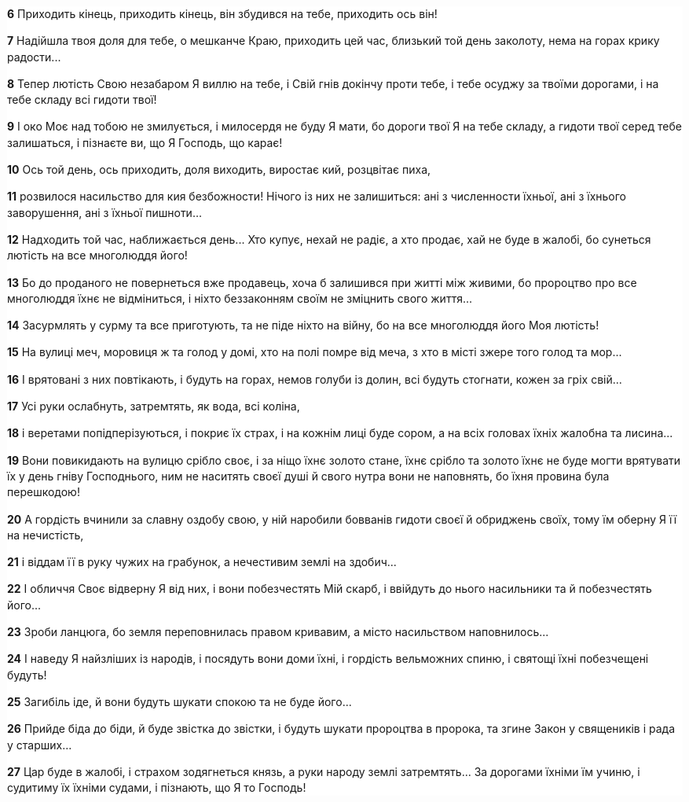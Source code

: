 **6** Приходить кінець, приходить кінець, він збудився на тебе, приходить ось він!

**7** Надійшла твоя доля для тебе, о мешканче Краю, приходить цей час, близький той день заколоту, нема на горах крику радости...

**8** Тепер лютість Свою незабаром Я виллю на тебе, і Свій гнів докінчу проти тебе, і тебе осуджу за твоїми дорогами, і на тебе складу всі гидоти твої!

**9** І око Моє над тобою не змилується, і милосердя не буду Я мати, бо дороги твої Я на тебе складу, а гидоти твої серед тебе залишаться, і пізнаєте ви, що Я Господь, що карає!

**10** Ось той день, ось приходить, доля виходить, виростає кий, розцвітає пиха,

**11** розвилося насильство для кия безбожности! Нічого із них не залишиться: ані з численности їхньої, ані з їхнього заворушення, ані з їхньої пишноти...

**12** Надходить той час, наближається день... Хто купує, нехай не радіє, а хто продає, хай не буде в жалобі, бо сунеться лютість на все многолюддя його!

**13** Бо до проданого не повернеться вже продавець, хоча б залишився при житті між живими, бо пророцтво про все многолюддя їхнє не відміниться, і ніхто беззаконням своїм не зміцнить свого життя...

**14** Засурмлять у сурму та все приготують, та не піде ніхто на війну, бо на все многолюддя його Моя лютість!

**15** На вулиці меч, моровиця ж та голод у домі, хто на полі помре від меча, з хто в місті зжере того голод та мор...

**16** І врятовані з них повтікають, і будуть на горах, немов голуби із долин, всі будуть стогнати, кожен за гріх свій...

**17** Усі руки ослабнуть, затремтять, як вода, всі коліна,

**18** і веретами попідперізуються, і покриє їх страх, і на кожнім лиці буде сором, а на всіх головах їхніх жалобна та лисина...

**19** Вони повикидають на вулицю срібло своє, і за ніщо їхнє золото стане, їхнє срібло та золото їхнє не буде могти врятувати їх у день гніву Господнього, ним не наситять своєї душі й свого нутра вони не наповнять, бо їхня провина була перешкодою!

**20** А гордість вчинили за славну оздобу свою, у ній наробили бовванів гидоти своєї й обриджень своїх, тому їм оберну Я її на нечистість,

**21** і віддам її в руку чужих на грабунок, а нечестивим землі на здобич...

**22** І обличчя Своє відверну Я від них, і вони побезчестять Мій скарб, і ввійдуть до нього насильники та й побезчестять його...

**23** Зроби ланцюга, бо земля переповнилась правом кривавим, а місто насильством наповнилось...

**24** І наведу Я найзліших із народів, і посядуть вони доми їхні, і гордість вельможних спиню, і святощі їхні побезчещені будуть!

**25** Загибіль іде, й вони будуть шукати спокою та не буде його...

**26** Прийде біда до біди, й буде звістка до звістки, і будуть шукати пророцтва в пророка, та згине Закон у священиків і рада у старших...

**27** Цар буде в жалобі, і страхом зодягнеться князь, а руки народу землі затремтять... За дорогами їхніми їм учиню, і судитиму їх їхніми судами, і пізнають, що Я то Господь!

